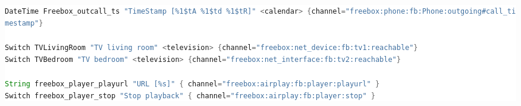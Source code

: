 ```java
DateTime Freebox_outcall_ts "TimeStamp [%1$tA %1$td %1$tR]" <calendar> {channel="freebox:phone:fb:Phone:outgoing#call_timestamp"}

Switch TVLivingRoom "TV living room" <television> {channel="freebox:net_device:fb:tv1:reachable"}
Switch TVBedroom "TV bedroom" <television> {channel="freebox:net_interface:fb:tv2:reachable"}

String freebox_player_playurl "URL [%s]" { channel="freebox:airplay:fb:player:playurl" }
Switch freebox_player_stop "Stop playback" { channel="freebox:airplay:fb:player:stop" }
```
